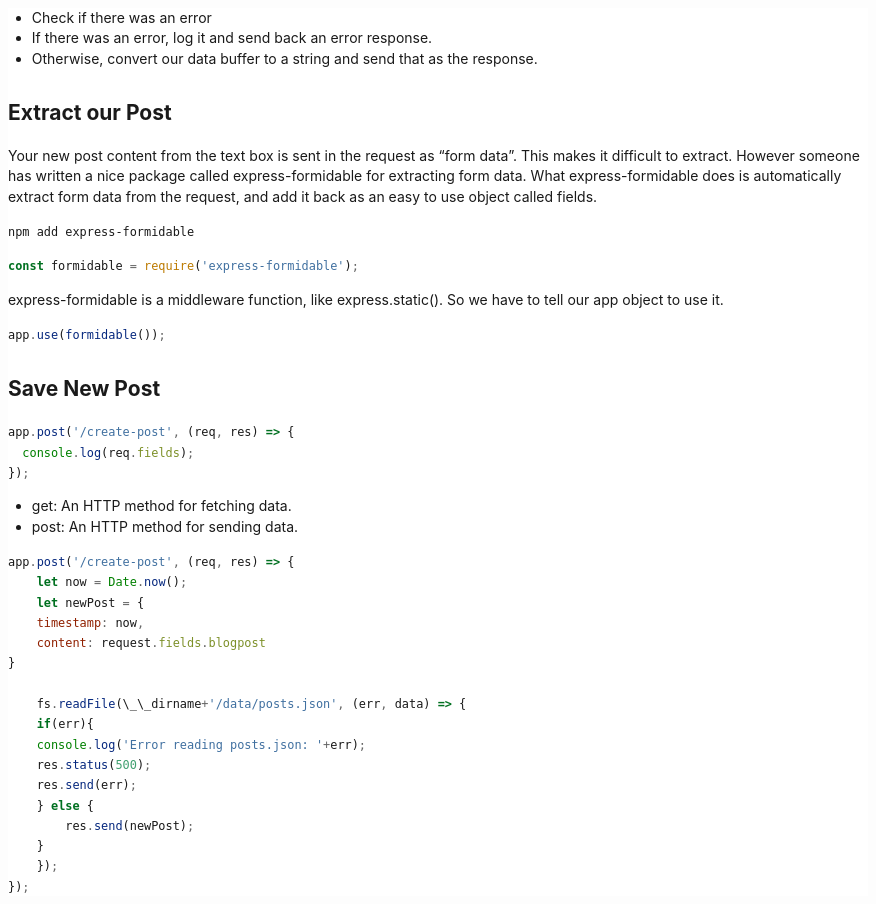 - Check if there was an error
- If there was an error, log it and send back an error response.
- Otherwise, convert our data buffer to a string and send that as the response.

## Extract our Post

Your new post content from the text box is sent in the request as “form data”. This makes it difficult to extract. However someone has written a nice package called express-formidable for extracting form data.
What express-formidable does is automatically extract form data from the request, and add it back as an easy to use object called fields.

```
npm add express-formidable
```

```javascript
const formidable = require('express-formidable');
```

express-formidable is a middleware function, like express.static(). So we have to tell our app object to use it.

```javascript
app.use(formidable());
```

## Save New Post

```javascript
app.post('/create-post', (req, res) => {
  console.log(req.fields);
});
```

- get: An HTTP method for fetching data.
- post: An HTTP method for sending data.

```javascript
app.post('/create-post', (req, res) => {
    let now = Date.now();
    let newPost = {
    timestamp: now,
    content: request.fields.blogpost
}

    fs.readFile(\_\_dirname+'/data/posts.json', (err, data) => {
    if(err){
    console.log('Error reading posts.json: '+err);
    res.status(500);
    res.send(err);
    } else {
        res.send(newPost);
    }
    });
});
```
